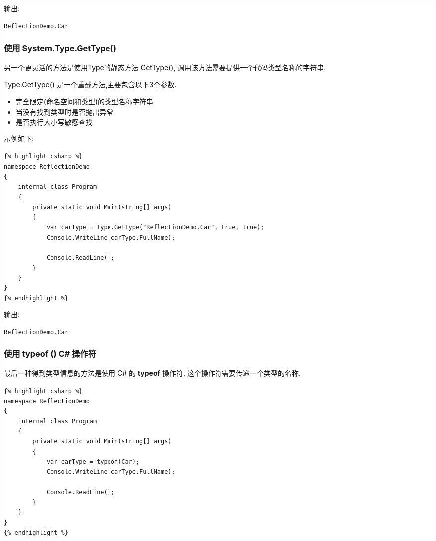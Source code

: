 输出:

    ReflectionDemo.Car

### 使用 System.Type.GetType()

另一个更灵活的方法是使用Type的静态方法 GetType(), 调用该方法需要提供一个代码类型名称的字符串.

Type.GetType() 是一个重载方法,主要包含以下3个参数.

*  完全限定(命名空间和类型)的类型名称字符串
*  当没有找到类型时是否抛出异常
*  是否执行大小写敏感查找

示例如下:

    {% highlight csharp %}
    namespace ReflectionDemo
    {
        internal class Program
        {
            private static void Main(string[] args)
            {
                var carType = Type.GetType("ReflectionDemo.Car", true, true);
                Console.WriteLine(carType.FullName);

                Console.ReadLine();
            }
        }
    }
    {% endhighlight %}

输出:

    ReflectionDemo.Car

### 使用 typeof () C# 操作符

最后一种得到类型信息的方法是使用 C# 的 **typeof** 操作符, 这个操作符需要传递一个类型的名称.

    {% highlight csharp %}
    namespace ReflectionDemo
    {
        internal class Program
        {
            private static void Main(string[] args)
            {
                var carType = typeof(Car);
                Console.WriteLine(carType.FullName);

                Console.ReadLine();
            }
        }
    }
    {% endhighlight %}
